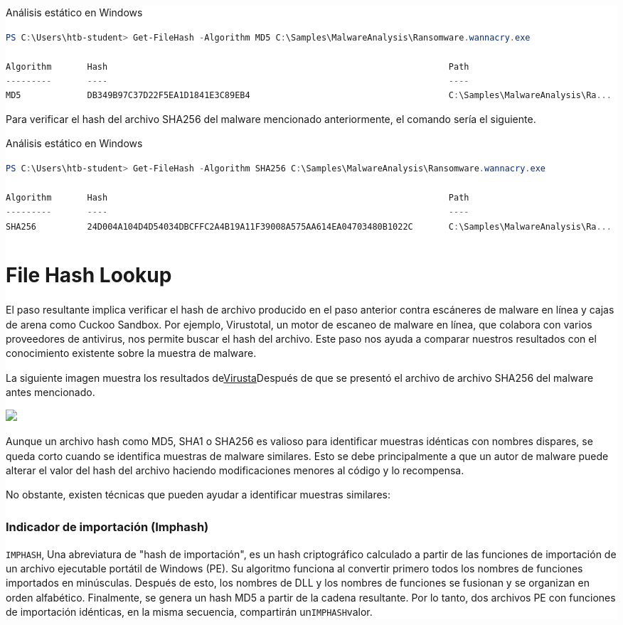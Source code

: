 Análisis estático en Windows

```powershell
PS C:\Users\htb-student> Get-FileHash -Algorithm MD5 C:\Samples\MalwareAnalysis\Ransomware.wannacry.exe

Algorithm       Hash                                                                   Path
---------       ----                                                                   ----
MD5             DB349B97C37D22F5EA1D1841E3C89EB4                                       C:\Samples\MalwareAnalysis\Ra...

```

Para verificar el hash del archivo SHA256 del malware mencionado anteriormente, el comando sería el siguiente.

Análisis estático en Windows

```powershell
PS C:\Users\htb-student> Get-FileHash -Algorithm SHA256 C:\Samples\MalwareAnalysis\Ransomware.wannacry.exe

Algorithm       Hash                                                                   Path
---------       ----                                                                   ----
SHA256          24D004A104D4D54034DBCFFC2A4B19A11F39008A575AA614EA04703480B1022C       C:\Samples\MalwareAnalysis\Ra...

```

# **File Hash Lookup**

El paso resultante implica verificar el hash de archivo producido en el paso anterior contra escáneres de malware en línea y cajas de arena como Cuckoo Sandbox. Por ejemplo, Virustotal, un motor de escaneo de malware en línea, que colabora con varios proveedores de antivirus, nos permite buscar el hash del archivo. Este paso nos ayuda a comparar nuestros resultados con el conocimiento existente sobre la muestra de malware.

La siguiente imagen muestra los resultados de[Virusta](https://www.virustotal.com/gui/home/search)Después de que se presentó el archivo de archivo SHA256 del malware antes mencionado.

![](https://academy.hackthebox.com/storage/modules/227/virustotal_scan.png)

Aunque un archivo hash como MD5, SHA1 o SHA256 es valioso para identificar muestras idénticas con nombres dispares, se queda corto cuando se identifica muestras de malware similares. Esto se debe principalmente a que un autor de malware puede alterar el valor del hash del archivo haciendo modificaciones menores al código y lo recompensa.

No obstante, existen técnicas que pueden ayudar a identificar muestras similares:

### **Indicador de importación (Imphash)**

`IMPHASH`, Una abreviatura de "hash de importación", es un hash criptográfico calculado a partir de las funciones de importación de un archivo ejecutable portátil de Windows (PE). Su algoritmo funciona al convertir primero todos los nombres de funciones importados en minúsculas. Después de esto, los nombres de DLL y los nombres de funciones se fusionan y se organizan en orden alfabético. Finalmente, se genera un hash MD5 a partir de la cadena resultante. Por lo tanto, dos archivos PE con funciones de importación idénticas, en la misma secuencia, compartirán un`IMPHASH`valor.
